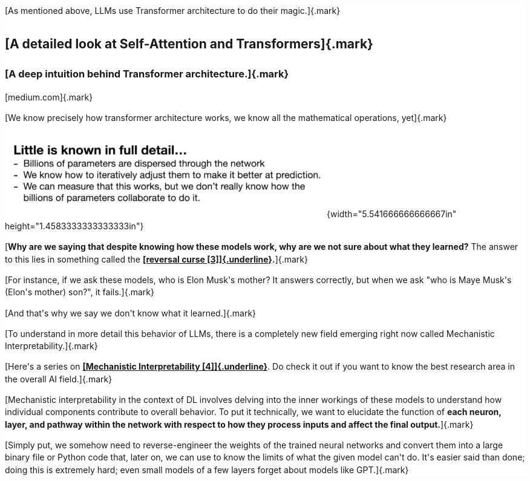 [As mentioned above, LLMs use Transformer architecture to do their
magic.]{.mark}

## **[A detailed look at Self-Attention and Transformers]{.mark}**

### [A deep intuition behind Transformer architecture.]{.mark}

[medium.com]{.mark}

[We know precisely how transformer architecture works, we know all the
mathematical operations, yet]{.mark}

![](media/media/image64.png){width="5.541666666666667in"
height="1.4583333333333333in"}

[**Why are we saying that despite knowing how these models work, why are
we not sure about what they learned?** The answer to this lies in
something called the **[[reversal curse
\[3\]]{.underline}](https://medium.com/aiguys/paper-review-llm-reversal-curse-41545faf15f4).**]{.mark}

[For instance, if we ask these models, who is Elon Musk's mother? It
answers correctly, but when we ask "who is Maye Musk's (Elon's mother)
son?", it fails.]{.mark}

[And that's why we say we don't know what it learned.]{.mark}

[To understand in more detail this behavior of LLMs, there is a
completely new field emerging right now called Mechanistic
Interpretability.]{.mark}

[Here's a series on [**[Mechanistic Interpretability
\[4\]]{.underline}**](https://medium.com/aiguys/decoding-ai-blackbox-mechanistic-interpretability-b64de4cbac91).
Do check it out if you want to know the best research area in the
overall AI field.]{.mark}

[Mechanistic interpretability in the context of DL involves delving into
the inner workings of these models to understand how individual
components contribute to overall behavior. To put it technically, we
want to elucidate the function of **each neuron, layer, and pathway
within the network with respect to how they process inputs and affect
the final output.**]{.mark}

[Simply put, we somehow need to reverse-engineer the weights of the
trained neural networks and convert them into a large binary file or
Python code that, later on, we can use to know the limits of what the
given model can't do. It's easier said than done; doing this is
extremely hard; even small models of a few layers forget about models
like GPT.]{.mark}
